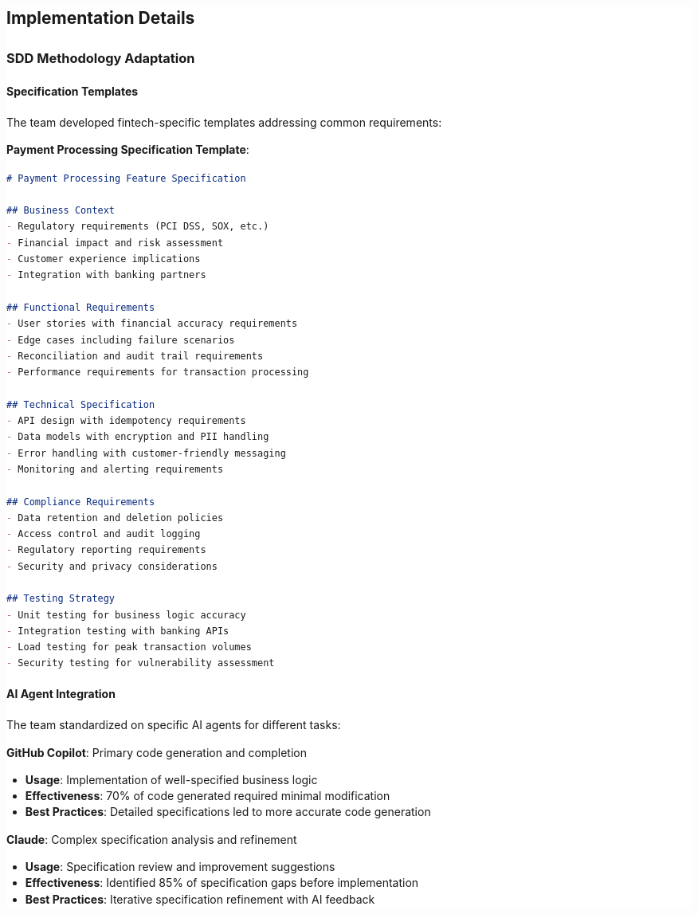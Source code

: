 ## Implementation Details

### SDD Methodology Adaptation

#### Specification Templates
The team developed fintech-specific templates addressing common requirements:

**Payment Processing Specification Template**:
```markdown
# Payment Processing Feature Specification

## Business Context
- Regulatory requirements (PCI DSS, SOX, etc.)
- Financial impact and risk assessment
- Customer experience implications
- Integration with banking partners

## Functional Requirements
- User stories with financial accuracy requirements
- Edge cases including failure scenarios
- Reconciliation and audit trail requirements
- Performance requirements for transaction processing

## Technical Specification
- API design with idempotency requirements
- Data models with encryption and PII handling
- Error handling with customer-friendly messaging
- Monitoring and alerting requirements

## Compliance Requirements
- Data retention and deletion policies
- Access control and audit logging
- Regulatory reporting requirements
- Security and privacy considerations

## Testing Strategy
- Unit testing for business logic accuracy
- Integration testing with banking APIs
- Load testing for peak transaction volumes
- Security testing for vulnerability assessment
```

#### AI Agent Integration
The team standardized on specific AI agents for different tasks:

**GitHub Copilot**: Primary code generation and completion
- **Usage**: Implementation of well-specified business logic
- **Effectiveness**: 70% of code generated required minimal modification
- **Best Practices**: Detailed specifications led to more accurate code generation

**Claude**: Complex specification analysis and refinement
- **Usage**: Specification review and improvement suggestions
- **Effectiveness**: Identified 85% of specification gaps before implementation
- **Best Practices**: Iterative specification refinement with AI feedback
